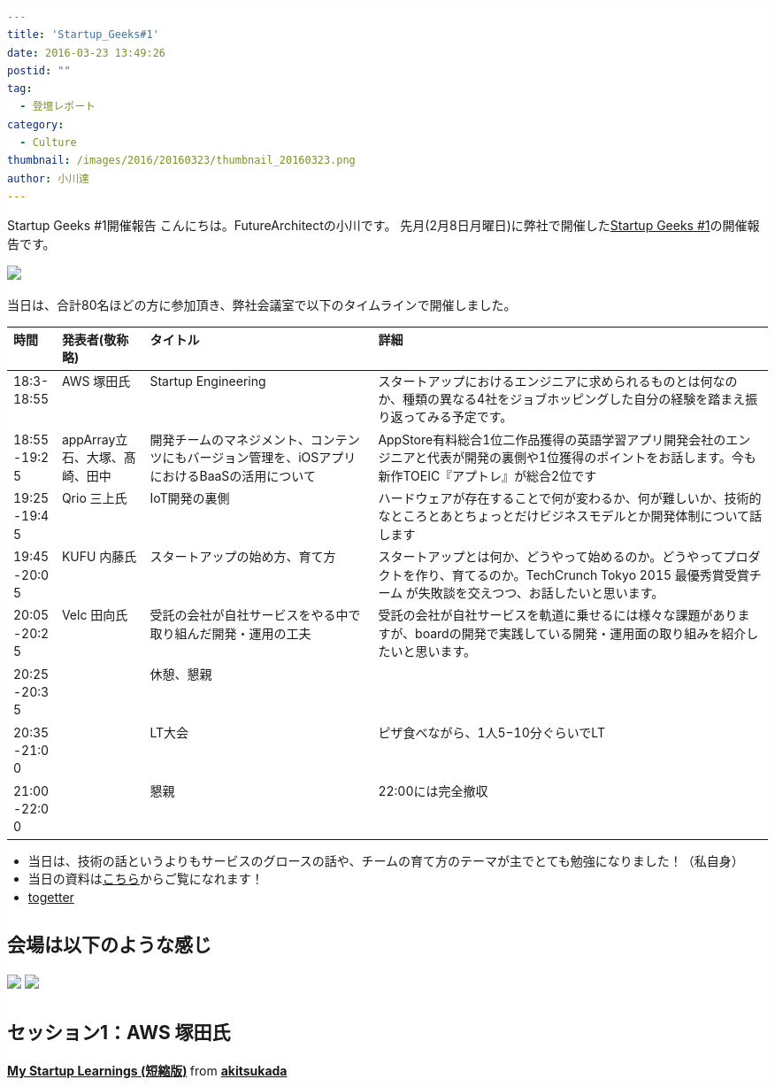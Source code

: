 ```yaml
---
title: 'Startup_Geeks#1'
date: 2016-03-23 13:49:26
postid: ""
tag:
  - 登壇レポート
category:
  - Culture
thumbnail: /images/2016/20160323/thumbnail_20160323.png
author: 小川達
---
```

Startup Geeks #1開催報告
こんにちは。FutureArchitectの小川です。
先月(2月8日月曜日)に弊社で開催した[Startup Geeks #1](http://startupgeeks.connpass.com/event/24126/)の開催報告です。


<img src="/images/2016/20160323/thumbnail_20160323.png" class="img-small-size" loading="lazy">

当日は、合計80名ほどの方に参加頂き、弊社会議室で以下のタイムラインで開催しました。

| 時間 | 発表者(敬称略) |タイトル |詳細 |
|:------------ |:--------------|:------------|:------------|
|18:3-18:55 |AWS 塚田氏            |Startup Engineering | スタートアップにおけるエンジニアに求められるものとは何なのか、種類の異なる4社をジョブホッピングした自分の経験を踏まえ振り返ってみる予定です。 |
|18:55-19:25 |appArray立石、大塚、髙崎、田中 |開発チームのマネジメント、コンテンツにもバージョン管理を、iOSアプリにおけるBaaSの活用について	| AppStore有料総合1位二作品獲得の英語学習アプリ開発会社のエンジニアと代表が開発の裏側や1位獲得のポイントをお話します。今も新作TOEIC『アプトレ』が総合2位です |
|19:25-19:45 |Qrio 三上氏           |IoT開発の裏側	| ハードウェアが存在することで何が変わるか、何が難しいか、技術的なところとあとちょっとだけビジネスモデルとか開発体制について話します |
|19:45-20:05 |KUFU 内藤氏           | スタートアップの始め方、育て方	| スタートアップとは何か、どうやって始めるのか。どうやってプロダクトを作り、育てるのか。TechCrunch Tokyo 2015 最優秀賞受賞チーム が失敗談を交えつつ、お話したいと思います。|
|20:05-20:25 |Velc 田向氏	    |受託の会社が自社サービスをやる中で取り組んだ開発・運用の工夫	| 受託の会社が自社サービスを軌道に乗せるには様々な課題がありますが、boardの開発で実践している開発・運用面の取り組みを紹介したいと思います。|
|20:25-20:35 |	                    |休憩、懇親 | |
|20:35-21:00  | 	                    |LT大会 | ピザ食べながら、1人5−10分ぐらいでLT|
|21:00-22:00 |                      |懇親 | 22:00には完全撤収 |

- 当日は、技術の話というよりもサービスのグロースの話や、チームの育て方のテーマが主でとても勉強になりました！（私自身）
- 当日の資料は[こちら](http://startupgeeks.connpass.com/event/24126/presentation/)からご覧になれます！
- [togetter](http://togetter.com/li/936597)

## 会場は以下のような感じ

<img src="/images/2016/20160323/photo_20160323_01.jpeg" loading="lazy">
<img src="/images/2016/20160323/photo_20160323_02.jpeg" loading="lazy">

## セッション1：AWS 塚田氏

<iframe src="//www.slideshare.net/slideshow/embed_code/key/LauWxdC2QpFCHO" width="595" height="485" frameborder="0" marginwidth="0" marginheight="0" scrolling="no" style="border:1px solid #CCC; border-width:1px; margin-bottom:5px; max-width: 100%;" allowfullscreen> </iframe> <div style="margin-bottom:5px"> <strong> <a href="//www.slideshare.net/akitsukada/mystartuplearningsshortver" title="My Startup Learnings (短縮版)" target="_blank">My Startup Learnings (短縮版)</a> </strong> from <strong><a target="_blank" href="//www.slideshare.net/akitsukada">akitsukada</a></strong> </div>
